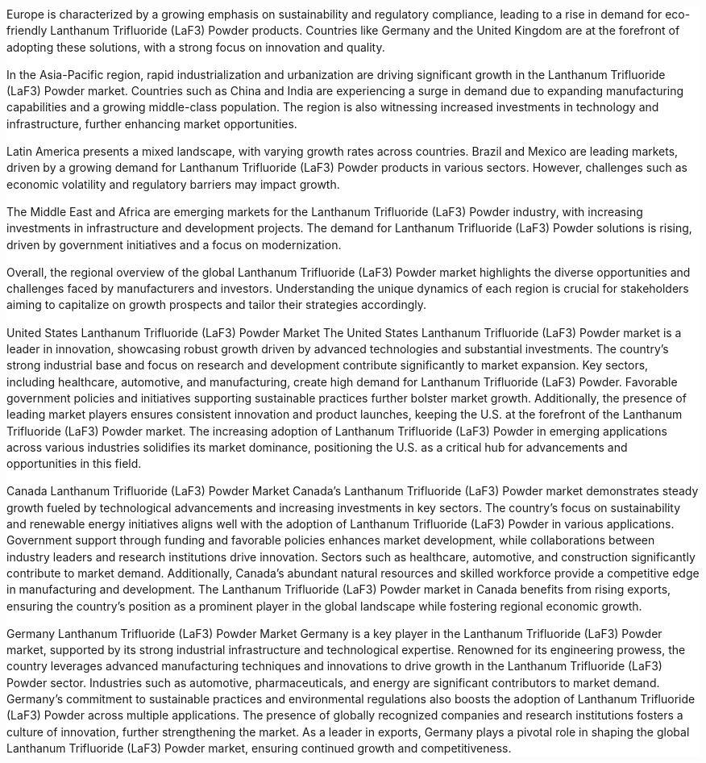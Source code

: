 Europe is characterized by a growing emphasis on sustainability and regulatory compliance, leading to a rise in demand for eco-friendly Lanthanum Trifluoride (LaF3) Powder products. Countries like Germany and the United Kingdom are at the forefront of adopting these solutions, with a strong focus on innovation and quality.

In the Asia-Pacific region, rapid industrialization and urbanization are driving significant growth in the Lanthanum Trifluoride (LaF3) Powder market. Countries such as China and India are experiencing a surge in demand due to expanding manufacturing capabilities and a growing middle-class population. The region is also witnessing increased investments in technology and infrastructure, further enhancing market opportunities.

Latin America presents a mixed landscape, with varying growth rates across countries. Brazil and Mexico are leading markets, driven by a growing demand for Lanthanum Trifluoride (LaF3) Powder products in various sectors. However, challenges such as economic volatility and regulatory barriers may impact growth.

The Middle East and Africa are emerging markets for the Lanthanum Trifluoride (LaF3) Powder industry, with increasing investments in infrastructure and development projects. The demand for Lanthanum Trifluoride (LaF3) Powder solutions is rising, driven by government initiatives and a focus on modernization.

Overall, the regional overview of the global Lanthanum Trifluoride (LaF3) Powder market highlights the diverse opportunities and challenges faced by manufacturers and investors. Understanding the unique dynamics of each region is crucial for stakeholders aiming to capitalize on growth prospects and tailor their strategies accordingly.

United States Lanthanum Trifluoride (LaF3) Powder Market
The United States Lanthanum Trifluoride (LaF3) Powder market is a leader in innovation, showcasing robust growth driven by advanced technologies and substantial investments. The country’s strong industrial base and focus on research and development contribute significantly to market expansion. Key sectors, including healthcare, automotive, and manufacturing, create high demand for Lanthanum Trifluoride (LaF3) Powder. Favorable government policies and initiatives supporting sustainable practices further bolster market growth. Additionally, the presence of leading market players ensures consistent innovation and product launches, keeping the U.S. at the forefront of the Lanthanum Trifluoride (LaF3) Powder market. The increasing adoption of Lanthanum Trifluoride (LaF3) Powder in emerging applications across various industries solidifies its market dominance, positioning the U.S. as a critical hub for advancements and opportunities in this field.

Canada Lanthanum Trifluoride (LaF3) Powder Market
Canada’s Lanthanum Trifluoride (LaF3) Powder market demonstrates steady growth fueled by technological advancements and increasing investments in key sectors. The country’s focus on sustainability and renewable energy initiatives aligns well with the adoption of Lanthanum Trifluoride (LaF3) Powder in various applications. Government support through funding and favorable policies enhances market development, while collaborations between industry leaders and research institutions drive innovation. Sectors such as healthcare, automotive, and construction significantly contribute to market demand. Additionally, Canada’s abundant natural resources and skilled workforce provide a competitive edge in manufacturing and development. The Lanthanum Trifluoride (LaF3) Powder market in Canada benefits from rising exports, ensuring the country’s position as a prominent player in the global landscape while fostering regional economic growth.

Germany Lanthanum Trifluoride (LaF3) Powder Market
Germany is a key player in the Lanthanum Trifluoride (LaF3) Powder market, supported by its strong industrial infrastructure and technological expertise. Renowned for its engineering prowess, the country leverages advanced manufacturing techniques and innovations to drive growth in the Lanthanum Trifluoride (LaF3) Powder sector. Industries such as automotive, pharmaceuticals, and energy are significant contributors to market demand. Germany’s commitment to sustainable practices and environmental regulations also boosts the adoption of Lanthanum Trifluoride (LaF3) Powder across multiple applications. The presence of globally recognized companies and research institutions fosters a culture of innovation, further strengthening the market. As a leader in exports, Germany plays a pivotal role in shaping the global Lanthanum Trifluoride (LaF3) Powder market, ensuring continued growth and competitiveness.
